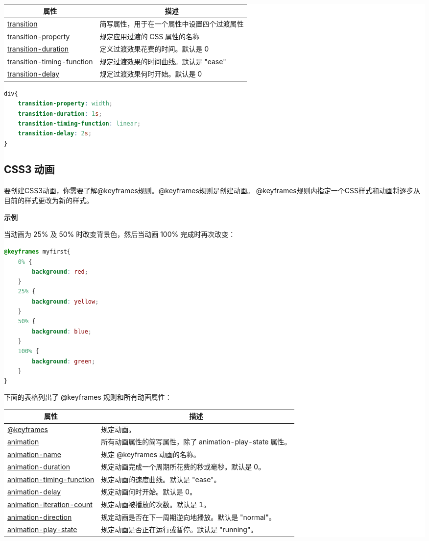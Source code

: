 | 属性 | 描述 |
| ---- | ---- |
| [transition](https://www.runoob.com/cssref/css3-pr-transition.html) | 简写属性，用于在一个属性中设置四个过渡属性 |
| [transition-property](https://www.runoob.com/cssref/css3-pr-transition-property.html) | 规定应用过渡的 CSS 属性的名称 |
| [transition-duration](https://www.runoob.com/cssref/css3-pr-transition-duration.html) | 定义过渡效果花费的时间。默认是 0 | 
| [transition-timing-function](https://www.runoob.com/cssref/css3-pr-transition-timing-function.html) | 规定过渡效果的时间曲线。默认是 "ease" | 
| [transition-delay](https://www.runoob.com/cssref/css3-pr-transition-delay.html) | 规定过渡效果何时开始。默认是 0 |

```css
div{
    transition-property: width;
    transition-duration: 1s;
    transition-timing-function: linear;
    transition-delay: 2s;
}
```

## CSS3 动画

要创建CSS3动画，你需要了解@keyframes规则。@keyframes规则是创建动画。 @keyframes规则内指定一个CSS样式和动画将逐步从目前的样式更改为新的样式。

**示例**

当动画为 25% 及 50% 时改变背景色，然后当动画 100% 完成时再次改变：


```css
@keyframes myfirst{
    0% {
        background: red;
    }
    25% {
        background: yellow;
    }
    50% {
        background: blue;
    }
    100% {
        background: green;
    }
}
```

下面的表格列出了 @keyframes 规则和所有动画属性：

| 属性 | 描述 |
| ---- | ---- |
| [@keyframes](https://www.runoob.com/cssref/css3-pr-animation-keyframes.html) | 规定动画。|| 
| [animation](https://www.runoob.com/cssref/css3-pr-animation.html) | 所有动画属性的简写属性，除了 animation-play-state 属性。|
| [animation-name](https://www.runoob.com/cssref/css3-pr-animation-name.html) | 规定 @keyframes 动画的名称。|
| [animation-duration](https://www.runoob.com/cssref/css3-pr-animation-duration.html) | 规定动画完成一个周期所花费的秒或毫秒。默认是 0。 |
| [animation-timing-function](https://www.runoob.com/cssref/css3-pr-animation-timing-function.html) | 规定动画的速度曲线。默认是 "ease"。 |
| [animation-delay](https://www.runoob.com/cssref/css3-pr-animation-delay.html) | 规定动画何时开始。默认是 0。 |
| [animation-iteration-count](https://www.runoob.com/cssref/css3-pr-animation-iteration-count.html) | 规定动画被播放的次数。默认是 1。 |
| [animation-direction](https://www.runoob.com/cssref/css3-pr-animation-direction.html) | 规定动画是否在下一周期逆向地播放。默认是 "normal"。 |
| [animation-play-state](https://www.runoob.com/cssref/css3-pr-animation-play-state.html) | 规定动画是否正在运行或暂停。默认是 "running"。|

